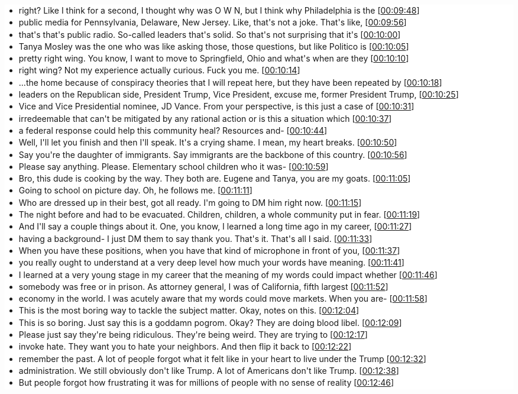 *  right? Like I think for a second, I thought why was O W N, but I think why Philadelphia is the [[00:09:48](https://www.youtube.com/watch?v=Efed-qP8ynk&t=588.56s)]
*  public media for Pennsylvania, Delaware, New Jersey. Like, that's not a joke. That's like, [[00:09:56](https://www.youtube.com/watch?v=Efed-qP8ynk&t=596.3199999999999s)]
*  that's that's public radio. So-called leaders that's solid. So that's not surprising that it's [[00:10:00](https://www.youtube.com/watch?v=Efed-qP8ynk&t=600.2399999999999s)]
*  Tanya Mosley was the one who was like asking those, those questions, but like Politico is [[00:10:05](https://www.youtube.com/watch?v=Efed-qP8ynk&t=605.92s)]
*  pretty right wing. You know, I want to move to Springfield, Ohio and what's when are they [[00:10:10](https://www.youtube.com/watch?v=Efed-qP8ynk&t=610.64s)]
*  right wing? Not my experience actually curious. Fuck you me. [[00:10:14](https://www.youtube.com/watch?v=Efed-qP8ynk&t=614.8s)]
*  ...the home because of conspiracy theories that I will repeat here, but they have been repeated by [[00:10:18](https://www.youtube.com/watch?v=Efed-qP8ynk&t=618.24s)]
*  leaders on the Republican side, President Trump, Vice President, excuse me, former President Trump, [[00:10:25](https://www.youtube.com/watch?v=Efed-qP8ynk&t=625.5999999999999s)]
*  Vice and Vice Presidential nominee, JD Vance. From your perspective, is this just a case of [[00:10:31](https://www.youtube.com/watch?v=Efed-qP8ynk&t=631.8399999999999s)]
*  irredeemable that can't be mitigated by any rational action or is this a situation which [[00:10:37](https://www.youtube.com/watch?v=Efed-qP8ynk&t=637.92s)]
*  a federal response could help this community heal? Resources and- [[00:10:44](https://www.youtube.com/watch?v=Efed-qP8ynk&t=644.08s)]
*  Well, I'll let you finish and then I'll speak. It's a crying shame. I mean, my heart breaks. [[00:10:50](https://www.youtube.com/watch?v=Efed-qP8ynk&t=650.1600000000001s)]
*  Say you're the daughter of immigrants. Say immigrants are the backbone of this country. [[00:10:56](https://www.youtube.com/watch?v=Efed-qP8ynk&t=656.48s)]
*  Please say anything. Please. Elementary school children who it was- [[00:10:59](https://www.youtube.com/watch?v=Efed-qP8ynk&t=659.36s)]
*  Bro, this dude is cooking by the way. They both are. Eugene and Tanya, you are my goats. [[00:11:05](https://www.youtube.com/watch?v=Efed-qP8ynk&t=665.0400000000001s)]
*  Going to school on picture day. Oh, he follows me. [[00:11:11](https://www.youtube.com/watch?v=Efed-qP8ynk&t=671.12s)]
*  Who are dressed up in their best, got all ready. I'm going to DM him right now. [[00:11:15](https://www.youtube.com/watch?v=Efed-qP8ynk&t=675.52s)]
*  The night before and had to be evacuated. Children, children, a whole community put in fear. [[00:11:19](https://www.youtube.com/watch?v=Efed-qP8ynk&t=679.36s)]
*  And I'll say a couple things about it. One, you know, I learned a long time ago in my career, [[00:11:27](https://www.youtube.com/watch?v=Efed-qP8ynk&t=687.36s)]
*  having a background- I just DM them to say thank you. That's it. That's all I said. [[00:11:33](https://www.youtube.com/watch?v=Efed-qP8ynk&t=693.28s)]
*  When you have these positions, when you have that kind of microphone in front of you, [[00:11:37](https://www.youtube.com/watch?v=Efed-qP8ynk&t=697.04s)]
*  you really ought to understand at a very deep level how much your words have meaning. [[00:11:41](https://www.youtube.com/watch?v=Efed-qP8ynk&t=701.68s)]
*  I learned at a very young stage in my career that the meaning of my words could impact whether [[00:11:46](https://www.youtube.com/watch?v=Efed-qP8ynk&t=706.16s)]
*  somebody was free or in prison. As attorney general, I was of California, fifth largest [[00:11:52](https://www.youtube.com/watch?v=Efed-qP8ynk&t=712.48s)]
*  economy in the world. I was acutely aware that my words could move markets. When you are- [[00:11:58](https://www.youtube.com/watch?v=Efed-qP8ynk&t=718.48s)]
*  This is the most boring way to tackle the subject matter. Okay, notes on this. [[00:12:04](https://www.youtube.com/watch?v=Efed-qP8ynk&t=724.0s)]
*  This is so boring. Just say this is a goddamn pogrom. Okay? They are doing blood libel. [[00:12:09](https://www.youtube.com/watch?v=Efed-qP8ynk&t=729.04s)]
*  Please just say they're being ridiculous. They're being weird. They are trying to [[00:12:17](https://www.youtube.com/watch?v=Efed-qP8ynk&t=737.04s)]
*  invoke hate. They want you to hate your neighbors. And then flip it back to [[00:12:22](https://www.youtube.com/watch?v=Efed-qP8ynk&t=742.88s)]
*  remember the past. A lot of people forgot what it felt like in your heart to live under the Trump [[00:12:32](https://www.youtube.com/watch?v=Efed-qP8ynk&t=752.9599999999999s)]
*  administration. We still obviously don't like Trump. A lot of Americans don't like Trump. [[00:12:38](https://www.youtube.com/watch?v=Efed-qP8ynk&t=758.56s)]
*  But people forgot how frustrating it was for millions of people with no sense of reality [[00:12:46](https://www.youtube.com/watch?v=Efed-qP8ynk&t=766.56s)]